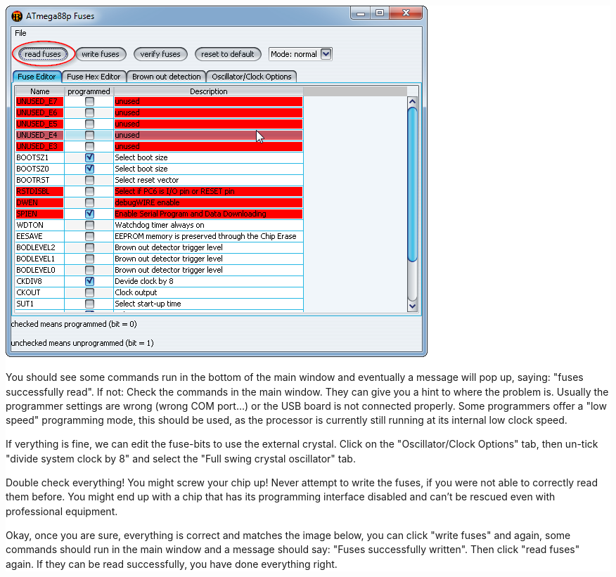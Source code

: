 ![](./Pictures/1000020100000258000001F4B6D4ED24.png)

You should see some commands run in the bottom of the main window and eventually a message will pop up, saying: "fuses successfully read". If not: Check the commands in the main window. They can give you a hint to where the problem is. Usually the programmer settings are wrong (wrong COM port\...) or the USB board is not connected properly. Some programmers offer a "low speed" programming mode, this should be used, as the processor is currently still running at its internal low clock speed.

If verything is fine, we can edit the fuse-bits to use the external crystal. Click on the "Oscillator/Clock Options" tab, then un-tick "divide system clock by 8" and select the "Full swing crystal oscillator" tab.

Double check everything! You might screw your chip up! Never attempt to write the fuses, if you were not able to correctly read them before. You might end up with a chip that has its programming interface disabled and can’t be rescued even with professional equipment.

Okay, once you are sure, everything is correct and matches the image below, you can click "write fuses" and again, some commands should run in the main window and a message should say: "Fuses successfully written". Then click "read fuses" again. If they can be read successfully, you have done everything right.
